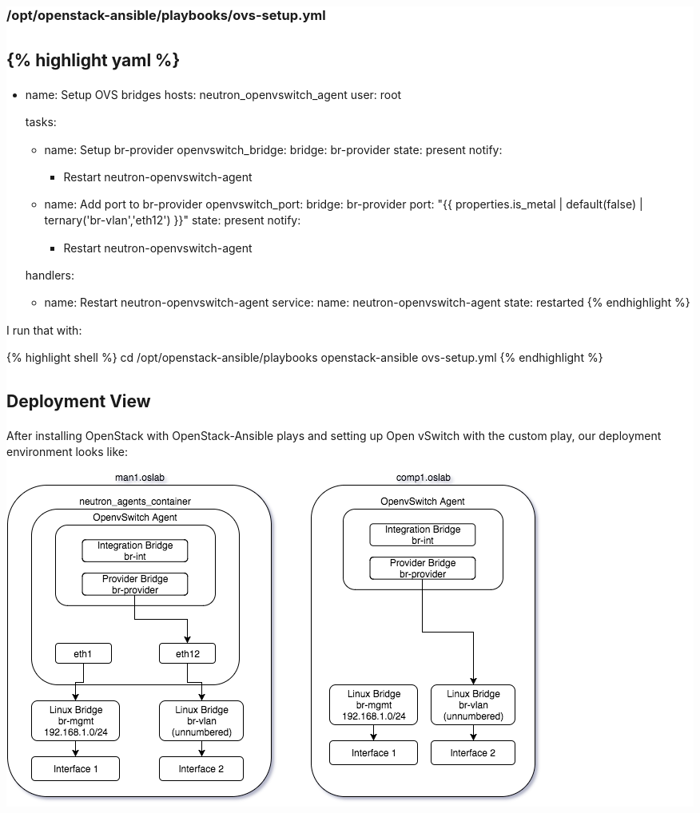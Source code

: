 ### /opt/openstack-ansible/playbooks/ovs-setup.yml

{% highlight yaml %}
---
- name: Setup OVS bridges
  hosts: neutron_openvswitch_agent
  user: root

  tasks:
    - name: Setup br-provider
      openvswitch_bridge:
        bridge: br-provider
        state: present
      notify:
        - Restart neutron-openvswitch-agent

    - name: Add port to br-provider
      openvswitch_port:
        bridge: br-provider
        port: "{{ properties.is_metal | default(false) | ternary('br-vlan','eth12') }}"
        state: present
      notify:
        - Restart neutron-openvswitch-agent

  handlers:
    - name: Restart neutron-openvswitch-agent
      service:
        name: neutron-openvswitch-agent
        state: restarted
{% endhighlight %}

I run that with:

{% highlight shell %}
cd /opt/openstack-ansible/playbooks
openstack-ansible ovs-setup.yml
{% endhighlight %}

## Deployment View

After installing OpenStack with OpenStack-Ansible plays and setting up Open vSwitch with the custom play, our deployment environment looks like:

![OpenStack-Ansible Open vSwitch Figure 1](/assets/osa_ovs.png)
